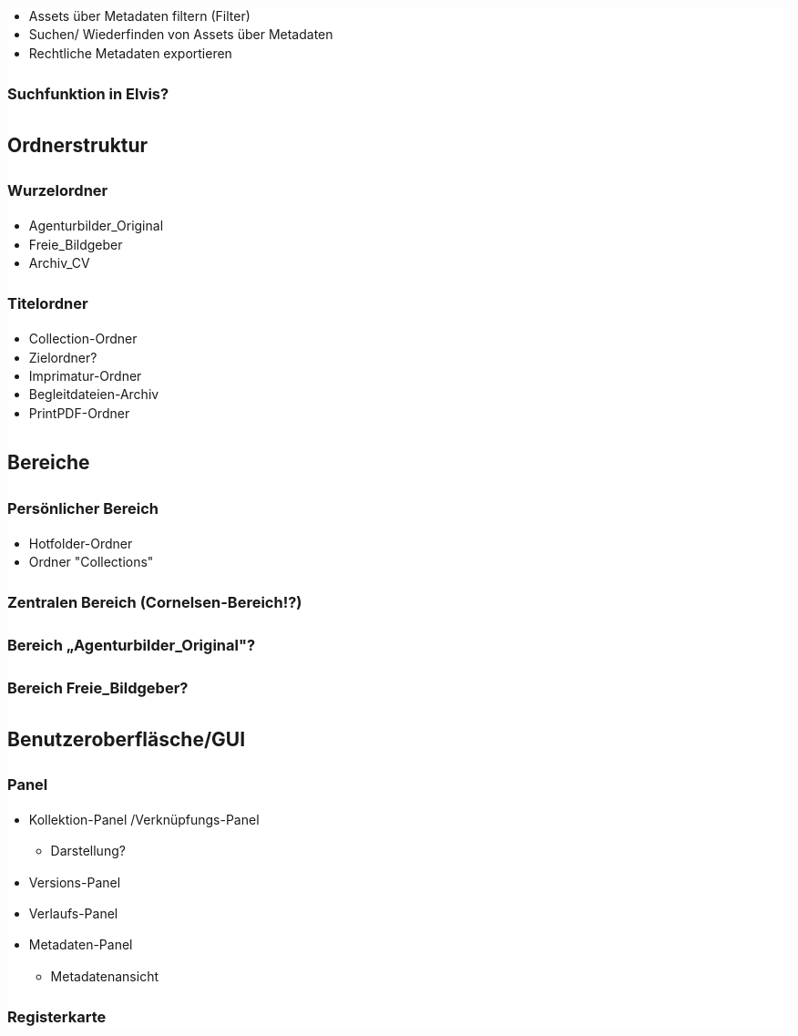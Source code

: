 - Assets über Metadaten filtern (Filter)
- Suchen/ Wiederfinden von Assets über Metadaten 
- Rechtliche Metadaten exportieren

### Suchfunktion in Elvis?

## Ordnerstruktur

### Wurzelordner

- Agenturbilder_Original
- Freie_Bildgeber
- Archiv_CV

### Titelordner

- Collection-Ordner
- Zielordner?
- Imprimatur-Ordner
- Begleitdateien-Archiv
- PrintPDF-Ordner

## Bereiche

### Persönlicher Bereich

- Hotfolder-Ordner
- Ordner "Collections"

### Zentralen Bereich (Cornelsen-Bereich!?)

### Bereich „Agenturbilder_Original"?

### Bereich Freie_Bildgeber?

## Benutzeroberfläsche/GUI

### Panel

- Kollektion-Panel /Verknüpfungs-Panel

	- Darstellung?

- Versions-Panel
- Verlaufs-Panel
- Metadaten-Panel

	- Metadatenansicht 

### Registerkarte
